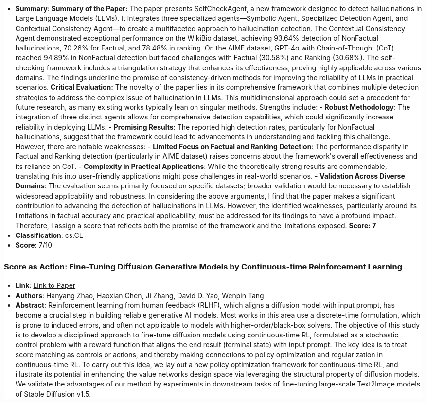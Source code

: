 - **Summary**: **Summary of the Paper:** The paper presents SelfCheckAgent, a new framework designed to detect hallucinations in Large Language Models (LLMs). It integrates three specialized agents—Symbolic Agent, Specialized Detection Agent, and Contextual Consistency Agent—to create a multifaceted approach to hallucination detection. The Contextual Consistency Agent demonstrated exceptional performance on the WikiBio dataset, achieving 93.64% detection of NonFactual hallucinations, 70.26% for Factual, and 78.48% in ranking. On the AIME dataset, GPT-4o with Chain-of-Thought (CoT) reached 94.89% in NonFactual detection but faced challenges with Factual (30.58%) and Ranking (30.68%). The self-checking framework includes a triangulation strategy that enhances its effectiveness, proving highly applicable across various domains. The findings underline the promise of consistency-driven methods for improving the reliability of LLMs in practical scenarios. **Critical Evaluation:** The novelty of the paper lies in its comprehensive framework that combines multiple detection strategies to address the complex issue of hallucination in LLMs. This multidimensional approach could set a precedent for future research, as many existing works typically lean on singular methods.  Strengths include: - **Robust Methodology**: The integration of three distinct agents allows for comprehensive detection capabilities, which could significantly increase reliability in deploying LLMs. - **Promising Results**: The reported high detection rates, particularly for NonFactual hallucinations, suggest that the framework could lead to advancements in understanding and tackling this challenge. However, there are notable weaknesses: - **Limited Focus on Factual and Ranking Detection**: The performance disparity in Factual and Ranking detection (particularly in AIME dataset) raises concerns about the framework's overall effectiveness and its reliance on CoT. - **Complexity in Practical Applications**: While the theoretically strong results are commendable, translating this into user-friendly applications might pose challenges in real-world scenarios. - **Validation Across Diverse Domains**: The evaluation seems primarily focused on specific datasets; broader validation would be necessary to establish widespread applicability and robustness. In considering the above arguments, I find that the paper makes a significant contribution to advancing the detection of hallucinations in LLMs. However, the identified weaknesses, particularly around its limitations in factual accuracy and practical applicability, must be addressed for its findings to have a profound impact. Therefore, I assign a score that reflects both the promise of the framework and the limitations exposed. **Score: 7**
- **Classification**: cs.CL
- **Score**: 7/10

### Score as Action: Fine-Tuning Diffusion Generative Models by Continuous-time Reinforcement Learning
- **Link**: [Link to Paper](http://arxiv.org/abs/2502.01819v1)
- **Authors**: Hanyang Zhao, Haoxian Chen, Ji Zhang, David D. Yao, Wenpin Tang
- **Abstract**: Reinforcement learning from human feedback (RLHF), which aligns a diffusion model with input prompt, has become a crucial step in building reliable generative AI models. Most works in this area use a discrete-time formulation, which is prone to induced errors, and often not applicable to models with higher-order/black-box solvers. The objective of this study is to develop a disciplined approach to fine-tune diffusion models using continuous-time RL, formulated as a stochastic control problem with a reward function that aligns the end result (terminal state) with input prompt. The key idea is to treat score matching as controls or actions, and thereby making connections to policy optimization and regularization in continuous-time RL. To carry out this idea, we lay out a new policy optimization framework for continuous-time RL, and illustrate its potential in enhancing the value networks design space via leveraging the structural property of diffusion models. We validate the advantages of our method by experiments in downstream tasks of fine-tuning large-scale Text2Image models of Stable Diffusion v1.5.